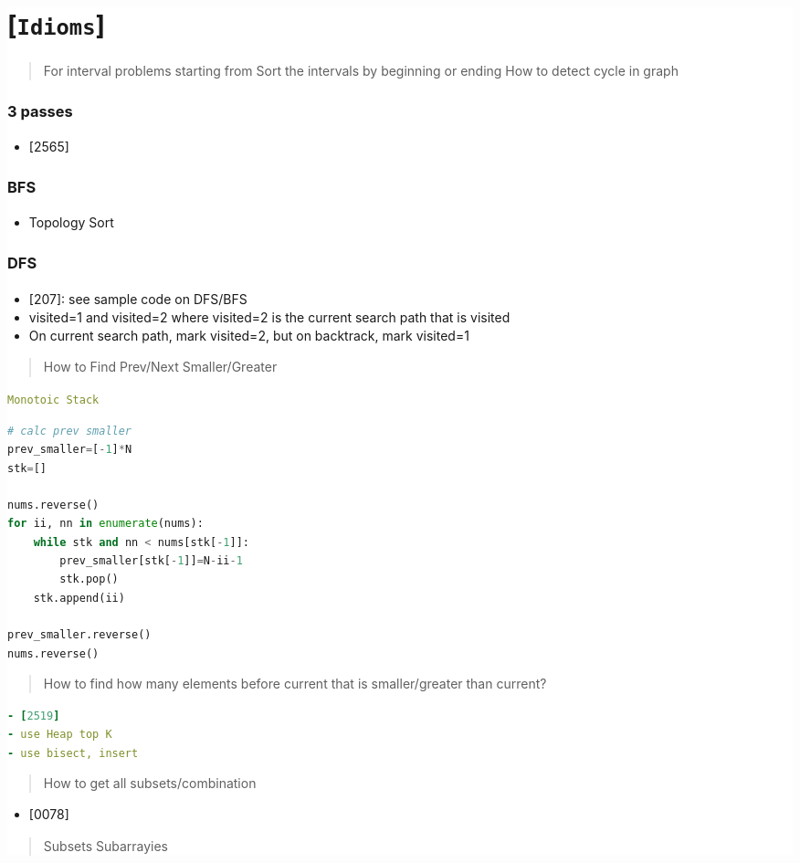 # [`Idioms`]

> For interval problems starting from Sort the intervals by beginning or ending
> How to detect cycle in graph

### **3 passes**

- [2565]

### **BFS**

- Topology Sort

### **DFS**

- [207]: see sample code on DFS/BFS
- visited=1 and visited=2 where visited=2 is the current search path that is visited
- On current search path, mark visited=2, but on backtrack, mark visited=1

> How to Find Prev/Next Smaller/Greater

```yaml
Monotoic Stack
```

```python
# calc prev smaller
prev_smaller=[-1]*N
stk=[]

nums.reverse()
for ii, nn in enumerate(nums):
    while stk and nn < nums[stk[-1]]:
        prev_smaller[stk[-1]]=N-ii-1
        stk.pop()
    stk.append(ii)

prev_smaller.reverse()
nums.reverse()

```

> How to find how many elements before current that is smaller/greater than current?

```yaml
- [2519]
- use Heap top K
- use bisect, insert
```

> How to get all subsets/combination

- [0078]

> Subsets
> Subarrayies
